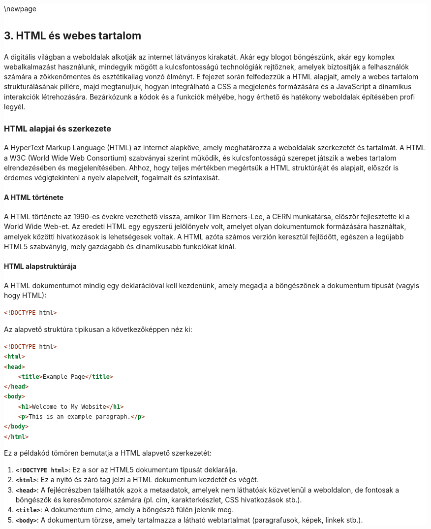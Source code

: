 \newpage

## 3. HTML és webes tartalom
A digitális világban a weboldalak alkotják az internet látványos kirakatát. Akár egy blogot böngészünk, akár egy komplex webalkalmazást használunk, mindegyik mögött a kulcsfontosságú technológiák rejtőznek, amelyek biztosítják a felhasználók számára a zökkenőmentes és esztétikailag vonzó élményt. E fejezet során felfedezzük a HTML alapjait, amely a webes tartalom strukturálásának pillére, majd megtanuljuk, hogyan integrálható a CSS a megjelenés formázására és a JavaScript a dinamikus interakciók létrehozására. Bezárkózunk a kódok és a funkciók mélyébe, hogy érthető és hatékony weboldalak építésében profi legyél.

### HTML alapjai és szerkezete

A HyperText Markup Language (HTML) az internet alapköve, amely meghatározza a weboldalak szerkezetét és tartalmát. A HTML a W3C (World Wide Web Consortium) szabványai szerint működik, és kulcsfontosságú szerepet játszik a webes tartalom elrendezésében és megjelenítésében. Ahhoz, hogy teljes mértékben megértsük a HTML struktúráját és alapjait, először is érdemes végigtekinteni a nyelv alapelveit, fogalmait és szintaxisát.

#### A HTML története

A HTML története az 1990-es évekre vezethető vissza, amikor Tim Berners-Lee, a CERN munkatársa, először fejlesztette ki a World Wide Web-et. Az eredeti HTML egy egyszerű jelölőnyelv volt, amelyet olyan dokumentumok formázására használtak, amelyek közötti hivatkozások is lehetségesek voltak. A HTML azóta számos verzión keresztül fejlődött, egészen a legújabb HTML5 szabványig, mely gazdagabb és dinamikusabb funkciókat kínál.

#### HTML alapstruktúrája

A HTML dokumentumot mindig egy deklarációval kell kezdenünk, amely megadja a böngészőnek a dokumentum típusát (vagyis hogy HTML):

```html
<!DOCTYPE html>
```

Az alapvető struktúra tipikusan a következőképpen néz ki:

```html
<!DOCTYPE html>
<html>
<head>
    <title>Example Page</title>
</head>
<body>
    <h1>Welcome to My Website</h1>
    <p>This is an example paragraph.</p>
</body>
</html>
```

Ez a példakód tömören bemutatja a HTML alapvető szerkezetét:

1. **`<!DOCTYPE html>`**: Ez a sor az HTML5 dokumentum típusát deklarálja.
2. **`<html>`**: Ez a nyitó és záró tag jelzi a HTML dokumentum kezdetét és végét.
3. **`<head>`**: A fejlécrészben találhatók azok a metaadatok, amelyek nem láthatóak közvetlenül a weboldalon, de fontosak a böngészők és keresőmotorok számára (pl. cím, karakterkészlet, CSS hivatkozások stb.).
4. **`<title>`**: A dokumentum címe, amely a böngésző fülén jelenik meg.
5. **`<body>`**: A dokumentum törzse, amely tartalmazza a látható webtartalmat (paragrafusok, képek, linkek stb.).
